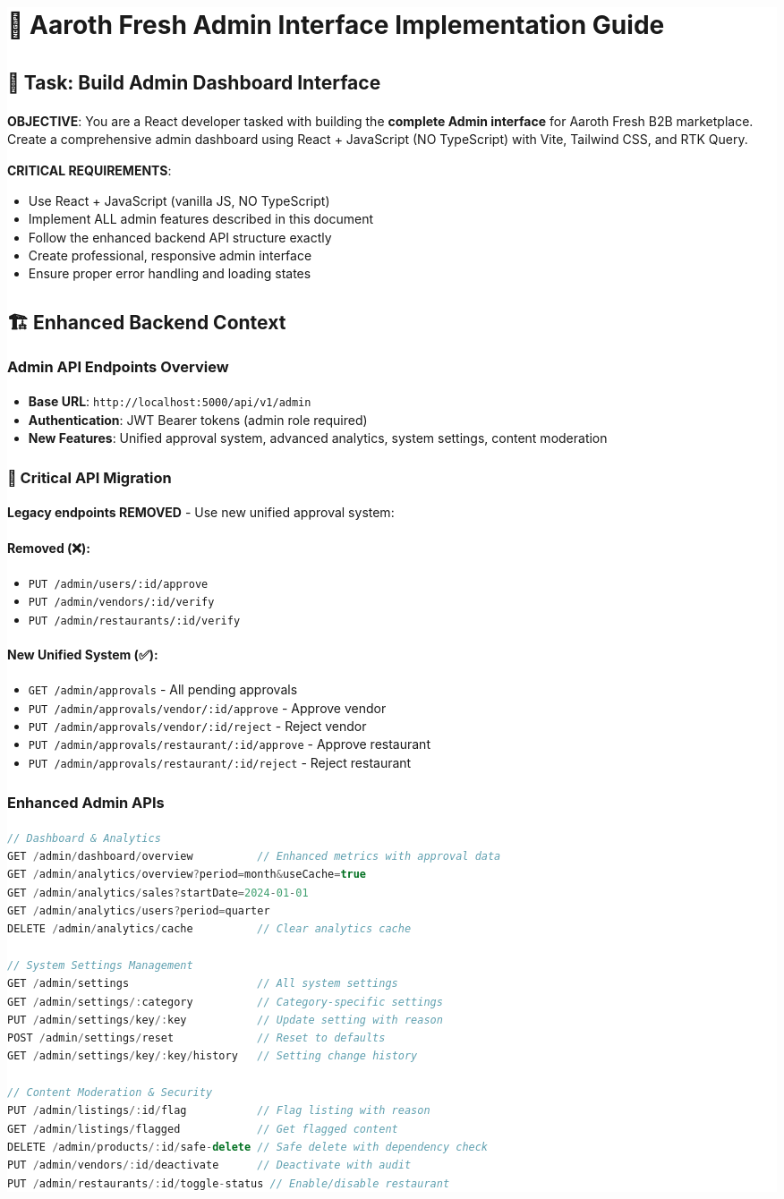 # 🔐 Aaroth Fresh Admin Interface Implementation Guide

## 🎯 Task: Build Admin Dashboard Interface

**OBJECTIVE**: You are a React developer tasked with building the **complete Admin interface** for Aaroth Fresh B2B marketplace. Create a comprehensive admin dashboard using React + JavaScript (NO TypeScript) with Vite, Tailwind CSS, and RTK Query.

**CRITICAL REQUIREMENTS**:
- Use React + JavaScript (vanilla JS, NO TypeScript)
- Implement ALL admin features described in this document
- Follow the enhanced backend API structure exactly
- Create professional, responsive admin interface
- Ensure proper error handling and loading states

## 🏗️ Enhanced Backend Context

### Admin API Endpoints Overview
- **Base URL**: `http://localhost:5000/api/v1/admin`
- **Authentication**: JWT Bearer tokens (admin role required)
- **New Features**: Unified approval system, advanced analytics, system settings, content moderation

### 🚨 Critical API Migration
**Legacy endpoints REMOVED** - Use new unified approval system:

#### Removed (❌):
- `PUT /admin/users/:id/approve`
- `PUT /admin/vendors/:id/verify` 
- `PUT /admin/restaurants/:id/verify`

#### New Unified System (✅):
- `GET /admin/approvals` - All pending approvals
- `PUT /admin/approvals/vendor/:id/approve` - Approve vendor
- `PUT /admin/approvals/vendor/:id/reject` - Reject vendor
- `PUT /admin/approvals/restaurant/:id/approve` - Approve restaurant
- `PUT /admin/approvals/restaurant/:id/reject` - Reject restaurant

### Enhanced Admin APIs
```javascript
// Dashboard & Analytics
GET /admin/dashboard/overview          // Enhanced metrics with approval data
GET /admin/analytics/overview?period=month&useCache=true
GET /admin/analytics/sales?startDate=2024-01-01
GET /admin/analytics/users?period=quarter
DELETE /admin/analytics/cache          // Clear analytics cache

// System Settings Management
GET /admin/settings                    // All system settings
GET /admin/settings/:category          // Category-specific settings
PUT /admin/settings/key/:key           // Update setting with reason
POST /admin/settings/reset             // Reset to defaults
GET /admin/settings/key/:key/history   // Setting change history

// Content Moderation & Security
PUT /admin/listings/:id/flag           // Flag listing with reason
GET /admin/listings/flagged            // Get flagged content
DELETE /admin/products/:id/safe-delete // Safe delete with dependency check
PUT /admin/vendors/:id/deactivate      // Deactivate with audit
PUT /admin/restaurants/:id/toggle-status // Enable/disable restaurant
```
